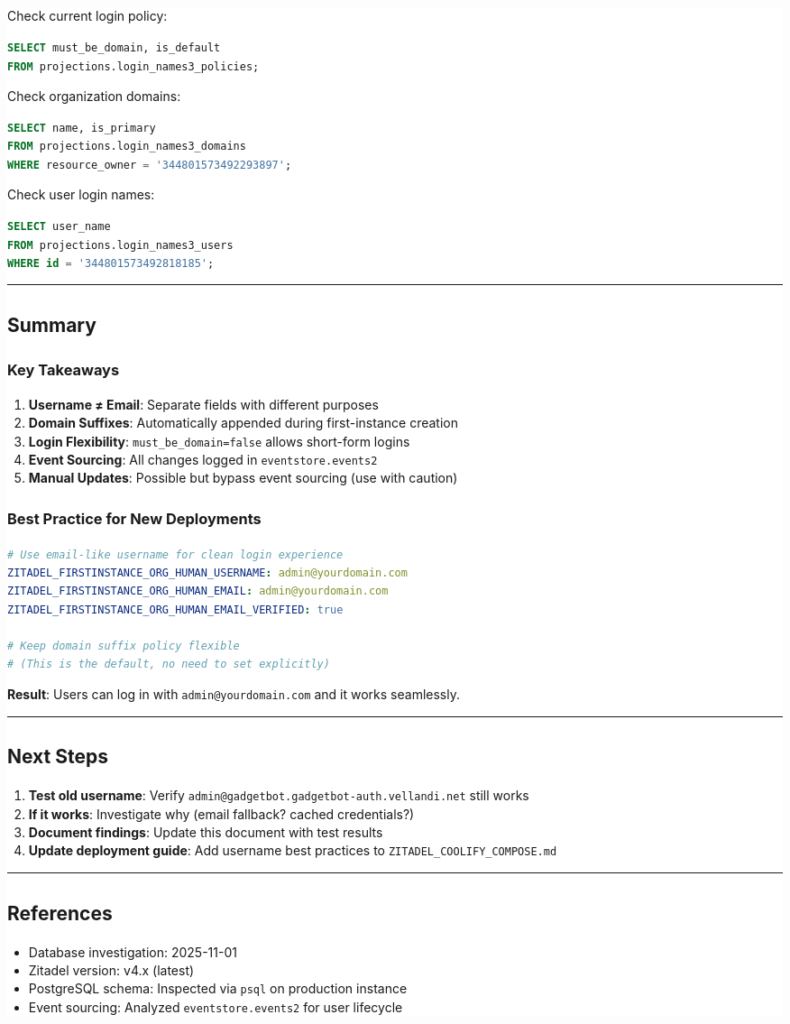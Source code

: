 Check current login policy:
```sql
SELECT must_be_domain, is_default
FROM projections.login_names3_policies;
```

Check organization domains:
```sql
SELECT name, is_primary
FROM projections.login_names3_domains
WHERE resource_owner = '344801573492293897';
```

Check user login names:
```sql
SELECT user_name
FROM projections.login_names3_users
WHERE id = '344801573492818185';
```

---

## Summary

### Key Takeaways

1. **Username ≠ Email**: Separate fields with different purposes
2. **Domain Suffixes**: Automatically appended during first-instance creation
3. **Login Flexibility**: `must_be_domain=false` allows short-form logins
4. **Event Sourcing**: All changes logged in `eventstore.events2`
5. **Manual Updates**: Possible but bypass event sourcing (use with caution)

### Best Practice for New Deployments

```yaml
# Use email-like username for clean login experience
ZITADEL_FIRSTINSTANCE_ORG_HUMAN_USERNAME: admin@yourdomain.com
ZITADEL_FIRSTINSTANCE_ORG_HUMAN_EMAIL: admin@yourdomain.com
ZITADEL_FIRSTINSTANCE_ORG_HUMAN_EMAIL_VERIFIED: true

# Keep domain suffix policy flexible
# (This is the default, no need to set explicitly)
```

**Result**: Users can log in with `admin@yourdomain.com` and it works seamlessly.

---

## Next Steps

1. **Test old username**: Verify `admin@gadgetbot.gadgetbot-auth.vellandi.net` still works
2. **If it works**: Investigate why (email fallback? cached credentials?)
3. **Document findings**: Update this document with test results
4. **Update deployment guide**: Add username best practices to `ZITADEL_COOLIFY_COMPOSE.md`

---

## References

- Database investigation: 2025-11-01
- Zitadel version: v4.x (latest)
- PostgreSQL schema: Inspected via `psql` on production instance
- Event sourcing: Analyzed `eventstore.events2` for user lifecycle
